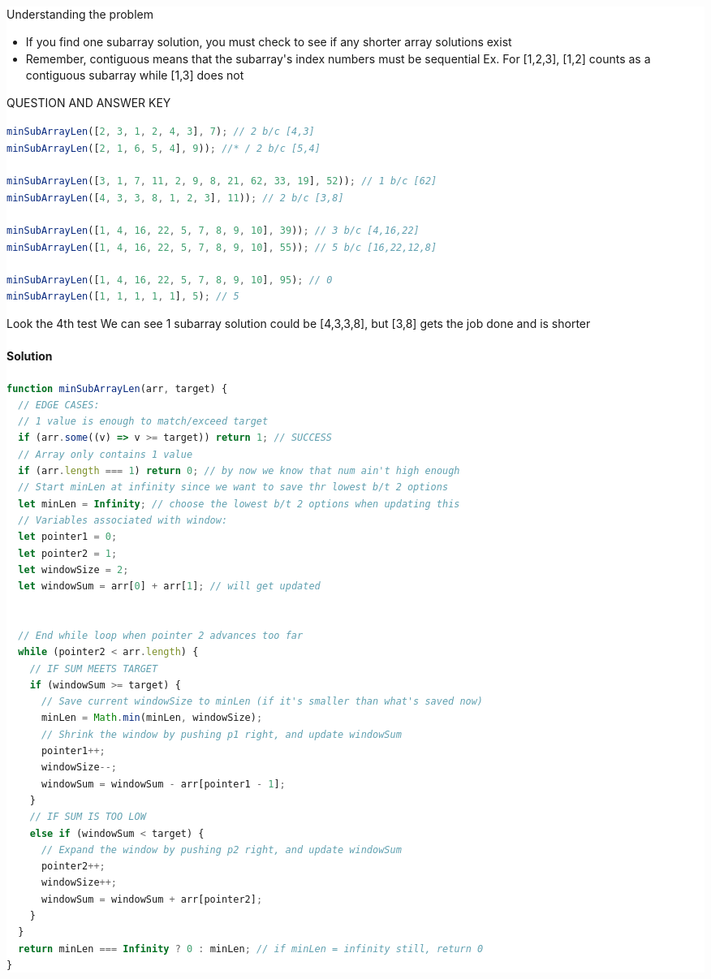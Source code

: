 Understanding the problem

- If you find one subarray solution, you must check to see if any shorter array solutions exist
- Remember, contiguous means that the subarray's index numbers must be sequential
  Ex. For [1,2,3], [1,2] counts as a contiguous subarray while [1,3] does not

QUESTION AND ANSWER KEY

```js
minSubArrayLen([2, 3, 1, 2, 4, 3], 7); // 2 b/c [4,3]
minSubArrayLen([2, 1, 6, 5, 4], 9)); //* / 2 b/c [5,4]

minSubArrayLen([3, 1, 7, 11, 2, 9, 8, 21, 62, 33, 19], 52)); // 1 b/c [62]
minSubArrayLen([4, 3, 3, 8, 1, 2, 3], 11)); // 2 b/c [3,8]

minSubArrayLen([1, 4, 16, 22, 5, 7, 8, 9, 10], 39)); // 3 b/c [4,16,22]
minSubArrayLen([1, 4, 16, 22, 5, 7, 8, 9, 10], 55)); // 5 b/c [16,22,12,8]

minSubArrayLen([1, 4, 16, 22, 5, 7, 8, 9, 10], 95); // 0
minSubArrayLen([1, 1, 1, 1, 1], 5); // 5
```

Look the 4th test
We can see 1 subarray solution could be [4,3,3,8], but [3,8] gets the job done and is shorter

#### Solution

```js
function minSubArrayLen(arr, target) {
  // EDGE CASES:
  // 1 value is enough to match/exceed target
  if (arr.some((v) => v >= target)) return 1; // SUCCESS
  // Array only contains 1 value
  if (arr.length === 1) return 0; // by now we know that num ain't high enough
  // Start minLen at infinity since we want to save thr lowest b/t 2 options
  let minLen = Infinity; // choose the lowest b/t 2 options when updating this
  // Variables associated with window:
  let pointer1 = 0;
  let pointer2 = 1;
  let windowSize = 2;
  let windowSum = arr[0] + arr[1]; // will get updated
  

  // End while loop when pointer 2 advances too far
  while (pointer2 < arr.length) {
    // IF SUM MEETS TARGET
    if (windowSum >= target) {
      // Save current windowSize to minLen (if it's smaller than what's saved now)
      minLen = Math.min(minLen, windowSize);
      // Shrink the window by pushing p1 right, and update windowSum
      pointer1++;
      windowSize--;
      windowSum = windowSum - arr[pointer1 - 1];
    }
    // IF SUM IS TOO LOW
    else if (windowSum < target) {
      // Expand the window by pushing p2 right, and update windowSum
      pointer2++;
      windowSize++;
      windowSum = windowSum + arr[pointer2];
    }
  }
  return minLen === Infinity ? 0 : minLen; // if minLen = infinity still, return 0
}
```
